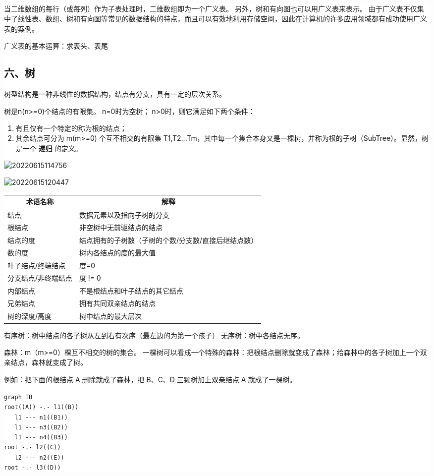 当二维数组的每行（或每列）作为子表处理时，二维数组即为一个广义表。
另外，树和有向图也可以用广义表来表示。
由于广义表不仅集中了线性表、数组、树和有向图等常见的数据结构的特点，而且可以有效地利用存储空间，因此在计算机的许多应用领域都有成功使用广义表的案例。

广义表的基本运算：求表头、表尾

## 六、树

树型结构是一种非线性的数据结构，结点有分支，具有一定的层次关系。

树是n(n>=0)个结点的有限集。
n=0时为空树；
n>0时，则它满足如下两个条件：

1. 有且仅有一个特定的称为根的结点；
2. 其余结点可分为 m(m>=0) 个互不相交的有限集 T1,T2...Tm，其中每一个集合本身又是一棵树，并称为根的子树（SubTree）。显然，树是一个 **递归** 的定义。

![20220615114756](https://raw.githubusercontents.com/prettywinter/dist/main/images/doc/20220615114756.png)

![20220615120447](https://raw.githubusercontents.com/prettywinter/dist/main/images/doc/20220615120447.png)

|术语名称|解释|
|--|--|
|结点|数据元素以及指向子树的分支|
|根结点|非空树中无前驱结点的结点|
|结点的度|结点拥有的子树数（子树的个数/分支数/直接后继结点数）|
|数的度|树内各结点的度的最大值|
|叶子结点/终端结点|度=0|
|分支结点/非终端结点|度 != 0|
|内部结点|不是根结点和叶子结点的其它结点|
|兄弟结点|拥有共同双亲结点的结点|
|树的深度/高度|树中结点的最大层次|

有序树：树中结点的各子树从左到右有次序（最左边的为第一个孩子）
无序树：树中各结点无序。

森林：m（m>=0）棵互不相交的树的集合。
一棵树可以看成一个特殊的森林：把根结点删除就变成了森林；给森林中的各子树加上一个双亲结点，森林就变成了树。

例如：把下面的根结点 A 删除就成了森林，把 B、C、D 三颗树加上双亲结点 A 就成了一棵树。

```mermaid
graph TB
root((A)) -.- l1((B))
   l1 --- n1((B1))
   l1 --- n3((B2))
   l1 --- n4((B3))
root -.- l2((C))
   l2 --- n2((E))
root -.- l3((D))
```
